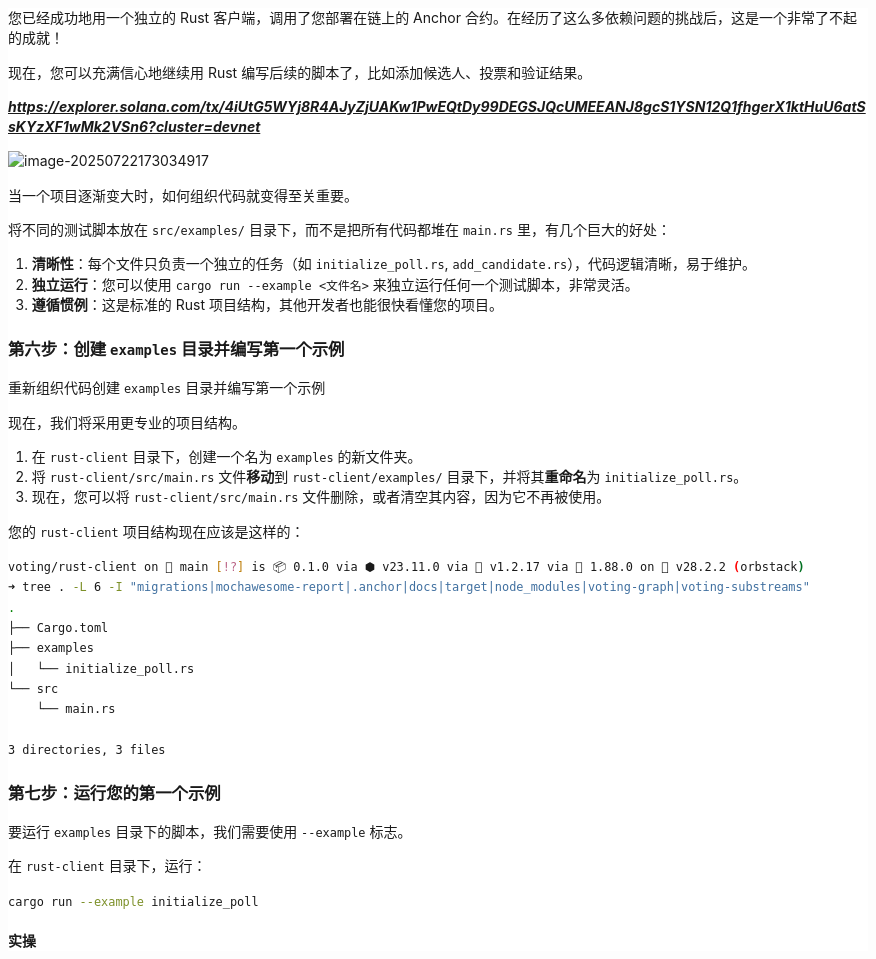 您已经成功地用一个独立的 Rust 客户端，调用了您部署在链上的 Anchor 合约。在经历了这么多依赖问题的挑战后，这是一个非常了不起的成就！

现在，您可以充满信心地继续用 Rust 编写后续的脚本了，比如添加候选人、投票和验证结果。

***<https://explorer.solana.com/tx/4iUtG5WYj8R4AJyZjUAKw1PwEQtDy99DEGSJQcUMEEANJ8gcS1YSN12Q1fhgerX1ktHuU6atSsKYzXF1wMk2VSn6?cluster=devnet>***

![image-20250722173034917](/images/image-20250722173034917.png)

当一个项目逐渐变大时，如何组织代码就变得至关重要。

将不同的测试脚本放在 `src/examples/` 目录下，而不是把所有代码都堆在 `main.rs` 里，有几个巨大的好处：

1. **清晰性**：每个文件只负责一个独立的任务（如 `initialize_poll.rs`, `add_candidate.rs`），代码逻辑清晰，易于维护。
2. **独立运行**：您可以使用 `cargo run --example <文件名>` 来独立运行任何一个测试脚本，非常灵活。
3. **遵循惯例**：这是标准的 Rust 项目结构，其他开发者也能很快看懂您的项目。

### 第六步：创建 `examples` 目录并编写第一个示例

重新组织代码创建 `examples` 目录并编写第一个示例

现在，我们将采用更专业的项目结构。

1. 在 `rust-client` 目录下，创建一个名为 `examples` 的新文件夹。
2. 将 `rust-client/src/main.rs` 文件**移动**到 `rust-client/examples/` 目录下，并将其**重命名**为 `initialize_poll.rs`。
3. 现在，您可以将 `rust-client/src/main.rs` 文件删除，或者清空其内容，因为它不再被使用。

您的 `rust-client` 项目结构现在应该是这样的：

```bash
voting/rust-client on  main [!?] is 📦 0.1.0 via ⬢ v23.11.0 via 🍞 v1.2.17 via 🦀 1.88.0 on 🐳 v28.2.2 (orbstack) 
➜ tree . -L 6 -I "migrations|mochawesome-report|.anchor|docs|target|node_modules|voting-graph|voting-substreams"
.
├── Cargo.toml
├── examples
│   └── initialize_poll.rs
└── src
    └── main.rs

3 directories, 3 files

```

### 第七步：运行您的第一个示例

要运行 `examples` 目录下的脚本，我们需要使用 `--example` 标志。

在 `rust-client` 目录下，运行：

```bash
cargo run --example initialize_poll
```

#### 实操
